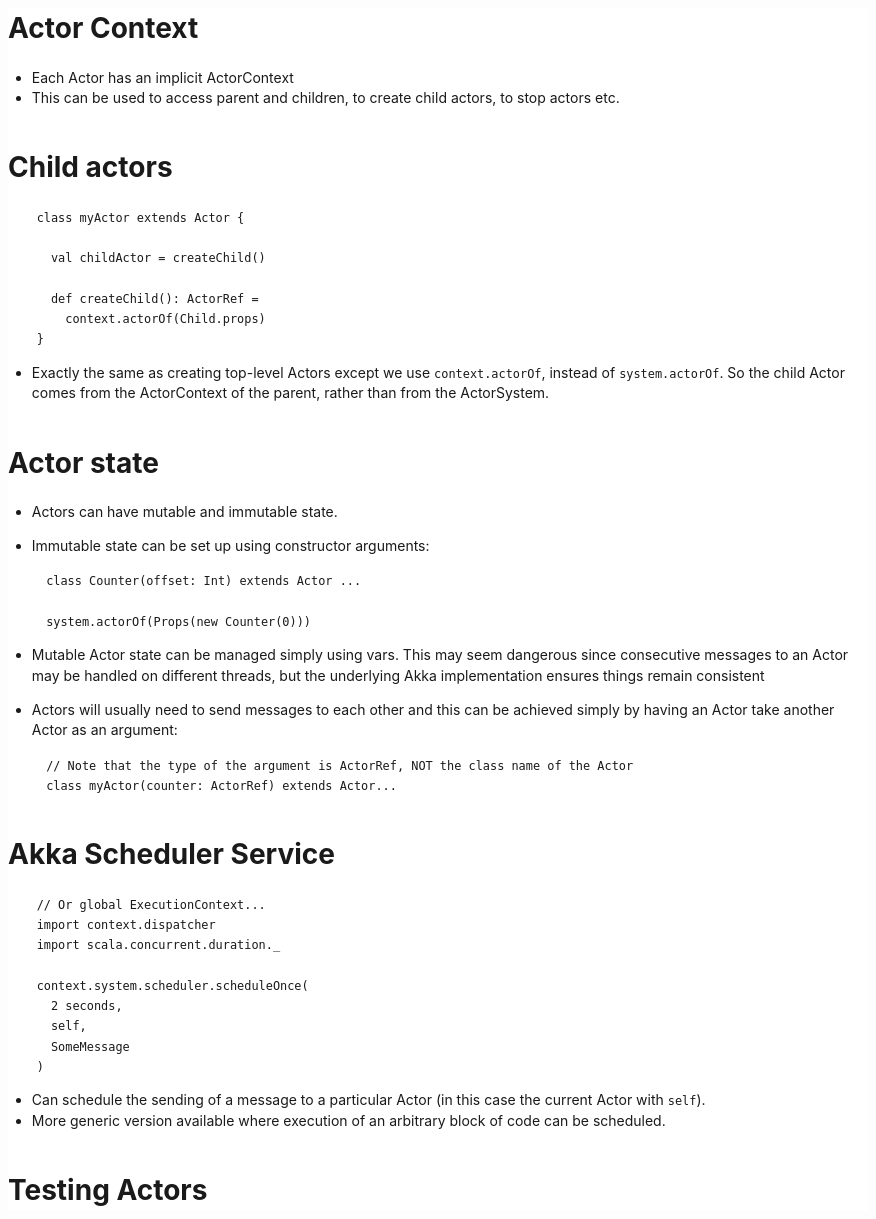 Actor Context
============

* Each Actor has an implicit ActorContext
* This can be used to access parent and children, to create child actors, to stop actors etc.

Child actors
===========

        class myActor extends Actor {

          val childActor = createChild()

          def createChild(): ActorRef =
            context.actorOf(Child.props)
        }

* Exactly the same as creating top-level Actors except we use `context.actorOf`, instead of `system.actorOf`. So the child Actor comes from the ActorContext of the parent, rather than from the ActorSystem.

Actor state
==========

* Actors can have mutable and immutable state.
* Immutable state can be set up using constructor arguments:

        class Counter(offset: Int) extends Actor ...

        system.actorOf(Props(new Counter(0)))

* Mutable Actor state can be managed simply using vars. This may seem dangerous since consecutive messages to an Actor may be handled on different threads, but the underlying Akka implementation ensures things remain consistent

* Actors will usually need to send messages to each other and this can be achieved simply by having an Actor take another Actor as an argument:

        // Note that the type of the argument is ActorRef, NOT the class name of the Actor
        class myActor(counter: ActorRef) extends Actor...

Akka Scheduler Service
=================

        // Or global ExecutionContext...
        import context.dispatcher
        import scala.concurrent.duration._

        context.system.scheduler.scheduleOnce(
          2 seconds,
          self,
          SomeMessage
        )

* Can schedule the sending of a message to a particular Actor (in this case the current Actor with `self`).
* More generic version available where execution of an arbitrary block of code can be scheduled.

Testing Actors
==============
